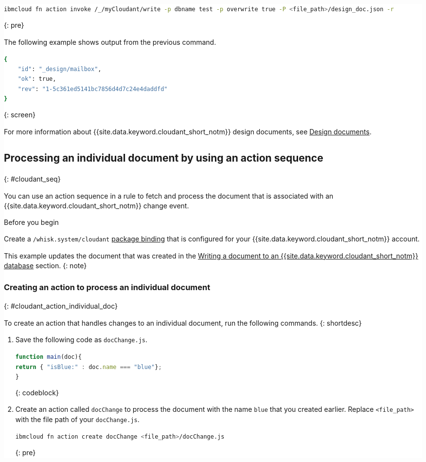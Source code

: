 ```bash
ibmcloud fn action invoke /_/myCloudant/write -p dbname test -p overwrite true -P <file_path>/design_doc.json -r
```
{: pre}

The following example shows output from the previous command.

```sh
{
    "id": "_design/mailbox",
    "ok": true,
    "rev": "1-5c361ed5141bc7856d4d7c24e4daddfd"
}
```
{: screen}

For more information about {{site.data.keyword.cloudant_short_notm}} design documents, see [Design documents](/docs/Cloudant?topic=Cloudant-design-documents).

## Processing an individual document by using an action sequence
{: #cloudant_seq}

You can use an action sequence in a rule to fetch and process the document that is associated with an {{site.data.keyword.cloudant_short_notm}} change event.

Before you begin

Create a `/whisk.system/cloudant` [package binding](#cloudant_db) that is configured for your {{site.data.keyword.cloudant_short_notm}} account. 

This example updates the document that was created in the [Writing a document to an {{site.data.keyword.cloudant_short_notm}} database](#cloudant_write) section.
{: note}

### Creating an action to process an individual document
{: #cloudant_action_individual_doc}

To create an action that handles changes to an individual document, run the following commands.
{: shortdesc}

1. Save the following code as `docChange.js`.

    ```javascript
    function main(doc){
    return { "isBlue:" : doc.name === "blue"};
    }
    ```
    {: codeblock}

2. Create an action called `docChange` to process the document with the name `blue` that you created earlier. Replace `<file_path>` with the file path of your `docChange.js`.

    ```bash
    ibmcloud fn action create docChange <file_path>/docChange.js
    ```
    {: pre}
